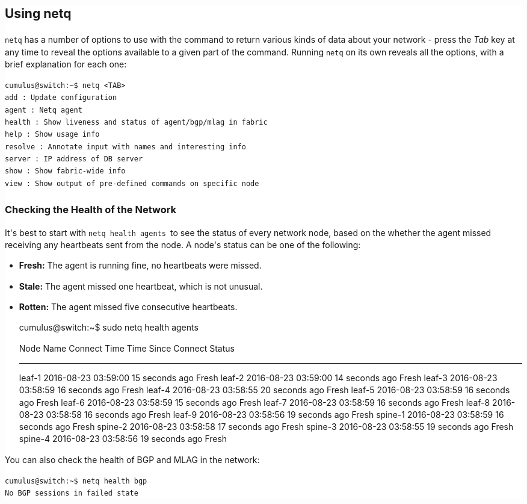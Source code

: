 ## Using netq</span>

`netq` has a number of options to use with the command to return various
kinds of data about your network - press the *Tab* key at any time to
reveal the options available to a given part of the command. Running
`netq` on its own reveals all the options, with a brief explanation for
each one:

    cumulus@switch:~$ netq <TAB>
    add : Update configuration
    agent : Netq agent
    health : Show liveness and status of agent/bgp/mlag in fabric
    help : Show usage info
    resolve : Annotate input with names and interesting info
    server : IP address of DB server
    show : Show fabric-wide info
    view : Show output of pre-defined commands on specific node

### Checking the Health of the Network</span>

It's best to start with ` netq health agents  `to see the status of
every network node, based on the whether the agent missed receiving any
heartbeats sent from the node. A node's status can be one of the
following:

  - **Fresh:** The agent is running fine, no heartbeats were missed.

  - **Stale:** The agent missed one heartbeat, which is not unusual.

  - **Rotten:** The agent missed five consecutive heartbeats.



    cumulus@switch:~$ sudo netq health agents
     
    Node Name  Connect Time  Time Since Connect       Status
    ---------- ------------- ------------------------ --------
    leaf-1     2016-08-23    03:59:00 15 seconds ago  Fresh
    leaf-2     2016-08-23    03:59:00 14 seconds ago  Fresh
    leaf-3     2016-08-23    03:58:59 16 seconds ago  Fresh
    leaf-4     2016-08-23    03:58:55 20 seconds ago  Fresh
    leaf-5     2016-08-23    03:58:59 16 seconds ago  Fresh
    leaf-6     2016-08-23    03:58:59 15 seconds ago  Fresh
    leaf-7     2016-08-23    03:58:59 16 seconds ago  Fresh
    leaf-8     2016-08-23    03:58:58 16 seconds ago  Fresh
    leaf-9     2016-08-23    03:58:56 19 seconds ago  Fresh
    spine-1    2016-08-23    03:58:59 16 seconds ago  Fresh
    spine-2    2016-08-23    03:58:58 17 seconds ago  Fresh
    spine-3    2016-08-23    03:58:55 19 seconds ago  Fresh
    spine-4    2016-08-23    03:58:56 19 seconds ago  Fresh

You can also check the health of BGP and MLAG in the network:

    cumulus@switch:~$ netq health bgp
    No BGP sessions in failed state
     
